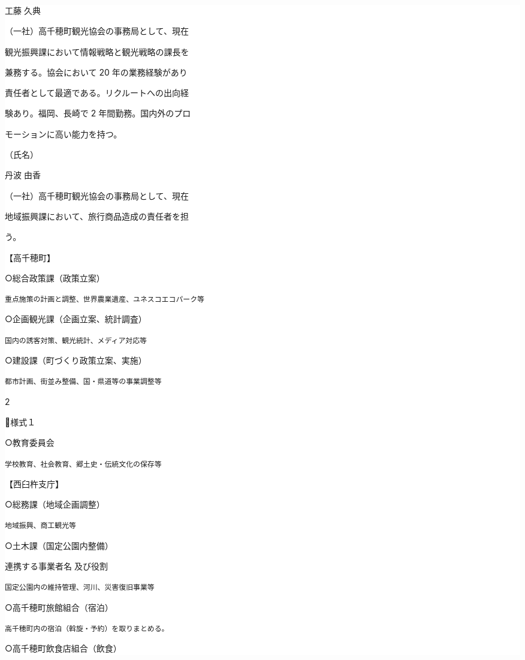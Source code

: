 工藤  久典

（一社）高千穂町観光協会の事務局として、現在

観光振興課において情報戦略と観光戦略の課長を

兼務する。協会において 20  年の業務経験があり

責任者として最適である。リクルートへの出向経

験あり。福岡、長崎で 2 年間勤務。国内外のプロ

モーションに高い能力を持つ。

（氏名）

丹波  由香

（一社）高千穂町観光協会の事務局として、現在

地域振興課において、旅行商品造成の責任者を担

う。

【高千穂町】

○総合政策課（政策立案）

    重点施策の計画と調整、世界農業遺産、ユネスコエコパーク等

○企画観光課（企画立案、統計調査）

    国内の誘客対策、観光統計、メディア対応等

○建設課（町づくり政策立案、実施）

    都市計画、街並み整備、国・県道等の事業調整等

2

様式１

○教育委員会

    学校教育、社会教育、郷土史・伝統文化の保存等

【西臼杵支庁】

○総務課（地域企画調整）

    地域振興、商工観光等

○土木課（国定公園内整備）

連携する事業者名
及び役割

    国定公園内の維持管理、河川、災害復旧事業等

○高千穂町旅館組合（宿泊）

    高千穂町内の宿泊（斡旋・予約）を取りまとめる。

○高千穂町飲食店組合（飲食）
